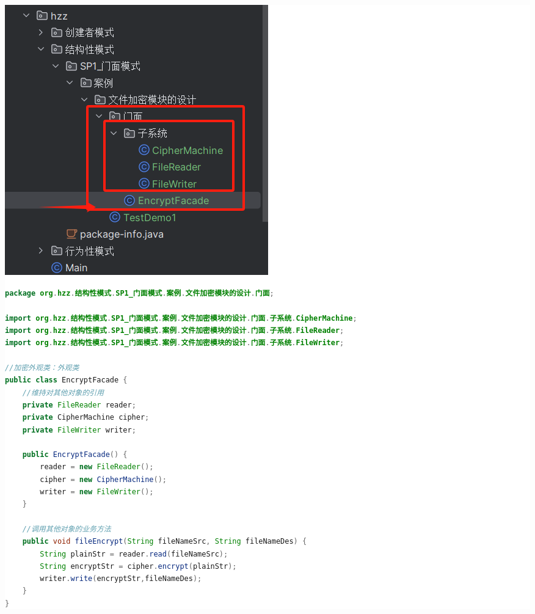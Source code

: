 ![image-20240327203159014](/images/designpattern/image-20240327203159014.png)

```java
package org.hzz.结构性模式.SP1_门面模式.案例.文件加密模块的设计.门面;

import org.hzz.结构性模式.SP1_门面模式.案例.文件加密模块的设计.门面.子系统.CipherMachine;
import org.hzz.结构性模式.SP1_门面模式.案例.文件加密模块的设计.门面.子系统.FileReader;
import org.hzz.结构性模式.SP1_门面模式.案例.文件加密模块的设计.门面.子系统.FileWriter;

//加密外观类：外观类
public class EncryptFacade {
    //维持对其他对象的引用
    private FileReader reader;
    private CipherMachine cipher;
    private FileWriter writer;

    public EncryptFacade() {
        reader = new FileReader();
        cipher = new CipherMachine();
        writer = new FileWriter();
    }

    //调用其他对象的业务方法
    public void fileEncrypt(String fileNameSrc, String fileNameDes) {
        String plainStr = reader.read(fileNameSrc);
        String encryptStr = cipher.encrypt(plainStr);
        writer.write(encryptStr,fileNameDes);
    }
}
```
